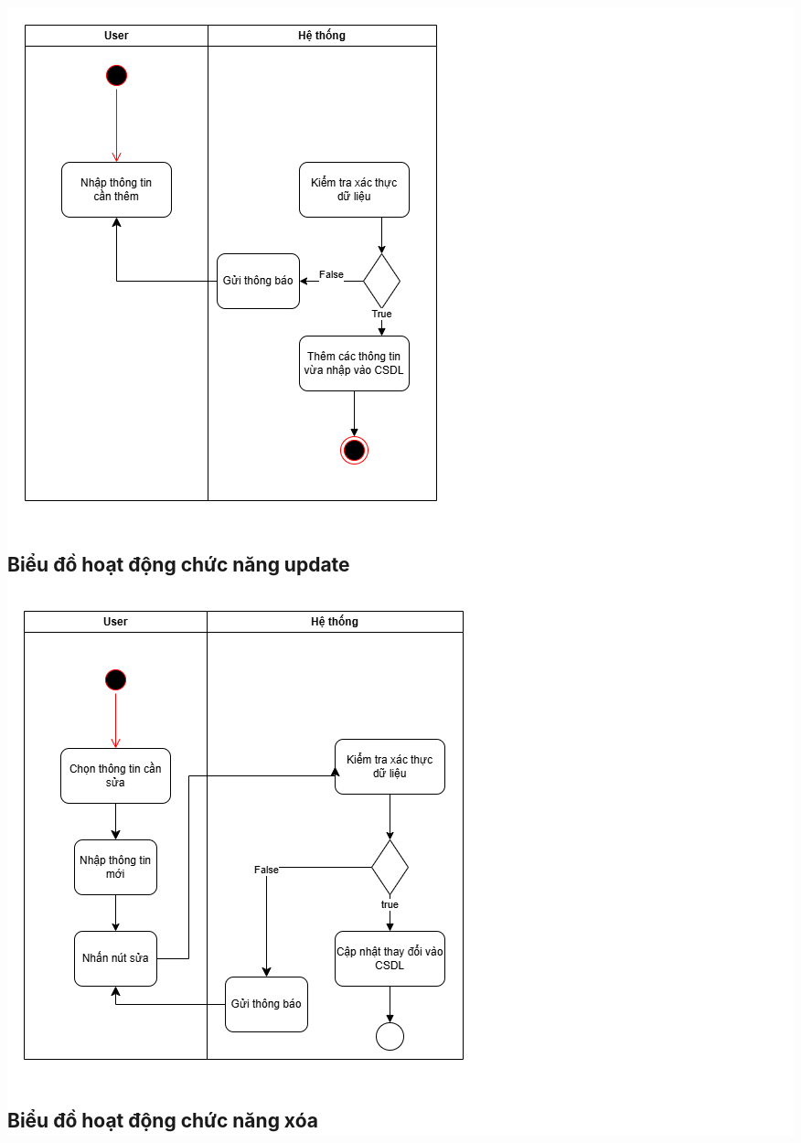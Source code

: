 <img src='imgpr/bieudohoatdongchucnangthem.png'>
<h2>Biểu đồ hoạt động chức năng update</h2>
<img src='imgpr/bieudohoatdongchucnangcapnhat.png'>
<h2>Biểu đồ hoạt động chức năng xóa</h2>